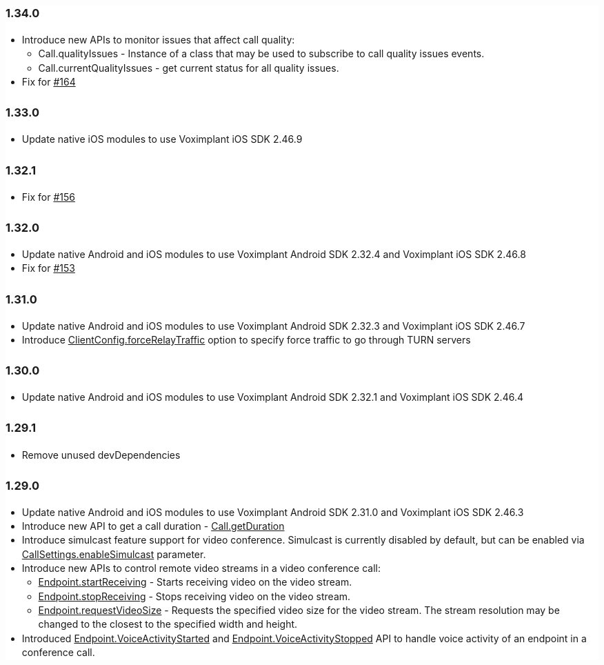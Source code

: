 ### 1.34.0
- Introduce new APIs to monitor issues that affect call quality:
  - Call.qualityIssues - Instance of a class that may be used to subscribe to call quality issues events.
  - Call.currentQualityIssues - get current status for all quality issues.
- Fix for [#164](https://github.com/voximplant/react-native-voximplant/issues/164)

### 1.33.0
- Update native iOS modules to use Voximplant iOS SDK 2.46.9

### 1.32.1
- Fix for [#156](https://github.com/voximplant/react-native-voximplant/issues/156)

### 1.32.0
- Update native Android and iOS modules to use Voximplant Android SDK 2.32.4 and Voximplant iOS SDK 2.46.8
- Fix for [#153](https://github.com/voximplant/react-native-voximplant/issues/153)

### 1.31.0
- Update native Android and iOS modules to use Voximplant Android SDK 2.32.3 and Voximplant iOS SDK 2.46.7
- Introduce [ClientConfig.forceRelayTraffic](https://voximplant.com/docs/references/reactnative/voximplant/clientconfig#forcerelaytraffic) option to specify force traffic to go through TURN servers

### 1.30.0
- Update native Android and iOS modules to use Voximplant Android SDK 2.32.1 and Voximplant iOS SDK 2.46.4

### 1.29.1
- Remove unused devDependencies

### 1.29.0
- Update native Android and iOS modules to use Voximplant Android SDK 2.31.0 and Voximplant iOS SDK 2.46.3
- Introduce new API to get a call duration - [Call.getDuration](https://voximplant.com/docs/references/reactnative/voximplant/call#getduration)
- Introduce simulcast feature support for video conference. Simulcast is currently disabled by default, but can be enabled via [CallSettings.enableSimulcast](https://voximplant.com/docs/references/reactnative/voximplant/callsettings#enablesimulcast) parameter.
- Introduce new APIs to control remote video streams in a video conference call:
  - [Endpoint.startReceiving](https://voximplant.com/docs/references/reactnative/voximplant/endpoint#startreceiving) - Starts receiving video on the video stream.
  - [Endpoint.stopReceiving](https://voximplant.com/docs/references/reactnative/voximplant/endpoint#stopreceiving) - Stops receiving video on the video stream.
  - [Endpoint.requestVideoSize](https://voximplant.com/docs/references/reactnative/voximplant/endpoint#requestvideosize) - Requests the specified video size for the video stream.
    The stream resolution may be changed to the closest to the specified width and height.
- Introduced [Endpoint.VoiceActivityStarted](https://voximplant.com/docs/references/reactnative/voximplant/endpointeventtypes#voiceactivitystarted) and [Endpoint.VoiceActivityStopped](https://voximplant.com/docs/references/reactnative/voximplant/endpointeventtypes#voiceactivitystopped) API to handle voice activity of an endpoint in a conference call.
